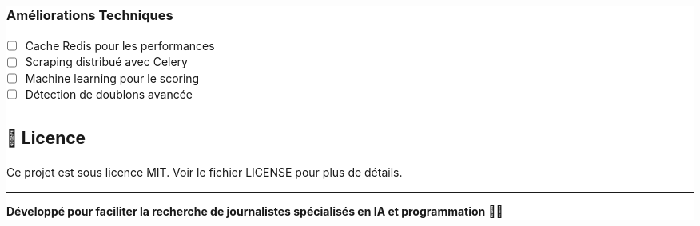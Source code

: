 ### Améliorations Techniques

- [ ] Cache Redis pour les performances
- [ ] Scraping distribué avec Celery
- [ ] Machine learning pour le scoring
- [ ] Détection de doublons avancée

## 📄 Licence

Ce projet est sous licence MIT. Voir le fichier LICENSE pour plus de détails.

---

**Développé pour faciliter la recherche de journalistes spécialisés en IA et programmation** 🤖📰
